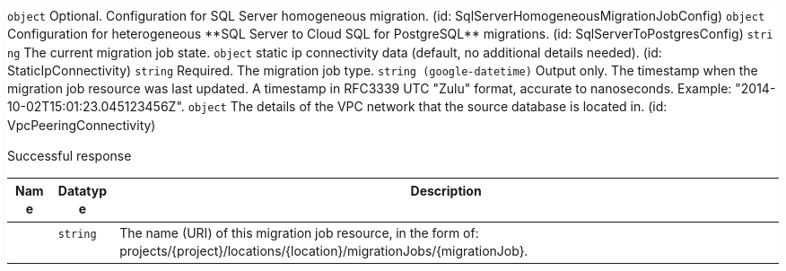 </tr>
<tr>
    <td><CopyableCode code="sqlserverHomogeneousMigrationJobConfig" /></td>
    <td><code>object</code></td>
    <td>Optional. Configuration for SQL Server homogeneous migration. (id: SqlServerHomogeneousMigrationJobConfig)</td>
</tr>
<tr>
    <td><CopyableCode code="sqlserverToPostgresConfig" /></td>
    <td><code>object</code></td>
    <td>Configuration for heterogeneous **SQL Server to Cloud SQL for PostgreSQL** migrations. (id: SqlServerToPostgresConfig)</td>
</tr>
<tr>
    <td><CopyableCode code="state" /></td>
    <td><code>string</code></td>
    <td>The current migration job state.</td>
</tr>
<tr>
    <td><CopyableCode code="staticIpConnectivity" /></td>
    <td><code>object</code></td>
    <td>static ip connectivity data (default, no additional details needed). (id: StaticIpConnectivity)</td>
</tr>
<tr>
    <td><CopyableCode code="type" /></td>
    <td><code>string</code></td>
    <td>Required. The migration job type.</td>
</tr>
<tr>
    <td><CopyableCode code="updateTime" /></td>
    <td><code>string (google-datetime)</code></td>
    <td>Output only. The timestamp when the migration job resource was last updated. A timestamp in RFC3339 UTC "Zulu" format, accurate to nanoseconds. Example: "2014-10-02T15:01:23.045123456Z".</td>
</tr>
<tr>
    <td><CopyableCode code="vpcPeeringConnectivity" /></td>
    <td><code>object</code></td>
    <td>The details of the VPC network that the source database is located in. (id: VpcPeeringConnectivity)</td>
</tr>
</tbody>
</table>
</TabItem>
<TabItem value="list">

Successful response

<table>
<thead>
    <tr>
    <th>Name</th>
    <th>Datatype</th>
    <th>Description</th>
    </tr>
</thead>
<tbody>
<tr>
    <td><CopyableCode code="name" /></td>
    <td><code>string</code></td>
    <td>The name (URI) of this migration job resource, in the form of: projects/&#123;project&#125;/locations/&#123;location&#125;/migrationJobs/&#123;migrationJob&#125;.</td>
</tr>
<tr>